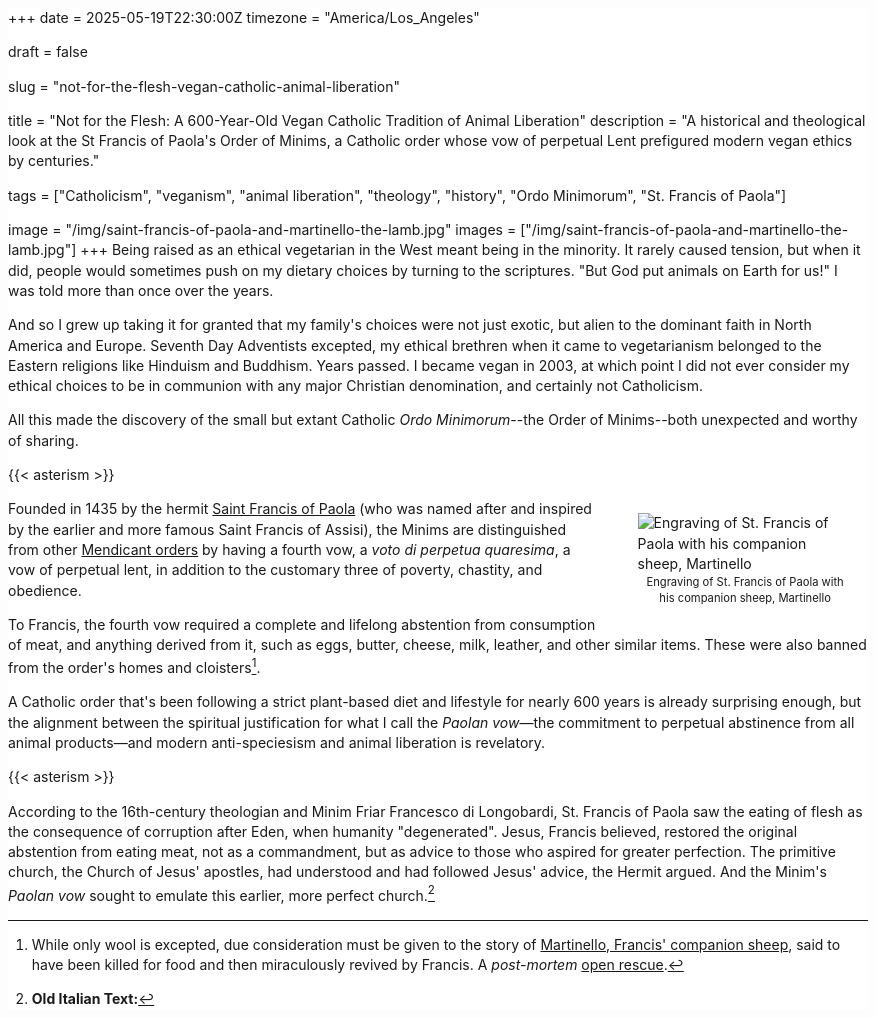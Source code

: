 +++
date = 2025-05-19T22:30:00Z
timezone = "America/Los_Angeles"

draft = false

slug = "not-for-the-flesh-vegan-catholic-animal-liberation"

title = "Not for the Flesh: A 600-Year-Old Vegan Catholic Tradition of Animal Liberation"
description = "A historical and theological look at the St Francis of Paola's Order of Minims, a Catholic order whose vow of perpetual Lent prefigured modern vegan ethics by centuries."

tags = ["Catholicism", "veganism", "animal liberation", "theology", "history", "Ordo Minimorum", "St. Francis of Paola"]

image = "/img/saint-francis-of-paola-and-martinello-the-lamb.jpg"
images = ["/img/saint-francis-of-paola-and-martinello-the-lamb.jpg"]
+++
Being raised as an ethical vegetarian in the West meant being in the minority. It rarely caused tension, but when it did, people would sometimes push on my dietary choices by turning to the scriptures. "But God put animals on Earth for us!" I was told more than once over the years.

And so I grew up taking it for granted that my family's choices were not just exotic, but alien to the dominant faith in North America and Europe. Seventh Day Adventists excepted, my ethical brethren when it came to vegetarianism belonged to the Eastern religions like Hinduism and Buddhism. Years passed. I became vegan in 2003, at which point I did not ever consider my ethical choices to be in communion with any major Christian denomination, and certainly not Catholicism.

All this made the discovery of the small but extant Catholic *Ordo Minimorum*--the Order of Minims--both unexpected and worthy of sharing.

{{< asterism >}}

<figure style="float: right; margin-right: 1.1rem; margin-bottom: 0.9rem; max-width: 25%;"><img src="/img/saint-francis-of-paola-and-martinello-the-lamb.jpg" alt="Engraving of St. Francis of Paola with his companion sheep, Martinello" style="width: 100%; height: auto; display: block;" loading="lazy"><figcaption style="text-align: center; font-size: 0.8rem;">Engraving of St. Francis of Paola with his companion sheep, Martinello</figcaption></figure>

Founded in 1435 by the hermit [Saint Francis of Paola](http://www.sanfrancescodapaola.com/indexfra4.html) (who was named after and inspired by the earlier and more famous Saint Francis of Assisi), the Minims are distinguished from other [Mendicant orders](https://en.wikipedia.org/wiki/Mendicant_orders) by having a fourth vow, a *voto di perpetua quaresima*, a vow of perpetual lent, in addition to the customary three of poverty, chastity, and obedience.

To Francis, the fourth vow required a complete and lifelong abstention from consumption of meat, and anything derived from it, such as eggs, butter, cheese, milk, leather, and other similar items. These were also banned from the order's homes and cloisters[^1].

A Catholic order that's been following a strict plant-based diet and lifestyle for nearly 600 years is already surprising enough, but the alignment between the spiritual justification for what I call the *Paolan vow*—the commitment to perpetual abstinence from all animal products—and modern anti-speciesism and animal liberation is revelatory.

{{< asterism >}}

According to the 16th-century theologian and Minim Friar Francesco di Longobardi, St. Francis of Paola saw the eating of flesh as the consequence of corruption after Eden, when humanity "degenerated". Jesus, Francis believed, restored the original abstention from eating meat, not as a commandment, but as advice to those who aspired for greater perfection. The primitive church, the Church of Jesus' apostles, had understood and had followed Jesus' advice, the Hermit argued. And the Minim's *Paolan vow* sought to emulate this earlier, more perfect church.[^longobardi-note]


[^1]: While only wool is excepted, due consideration must be given to the story of [Martinello, Francis' companion sheep](https://acatholiclife.blogspot.com/2017/04/st-francis-of-paola.html), said to have been killed for food and then miraculously revived by Francis. A *post-mortem* [open rescue](https://en.wikipedia.org/wiki/Open_rescue).
[^longobardi-note]: **Old Italian Text:**
[^3]: Concentrated animal feeding operations (CAFOs) are intense feeding operations used to quickly increase the weight of animals before slaughter, which cause great suffering and environmental damage. Ventilation shutdowns are used to suffocate large numbers of animals over the course of a few hours to cull them.